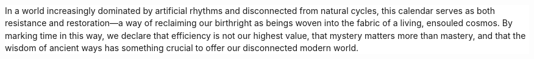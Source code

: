 In a world increasingly dominated by artificial rhythms and disconnected from natural cycles, this calendar serves as both resistance and restoration—a way of reclaiming our birthright as beings woven into the fabric of a living, ensouled cosmos. By marking time in this way, we declare that efficiency is not our highest value, that mystery matters more than mastery, and that the wisdom of ancient ways has something crucial to offer our disconnected modern world.
